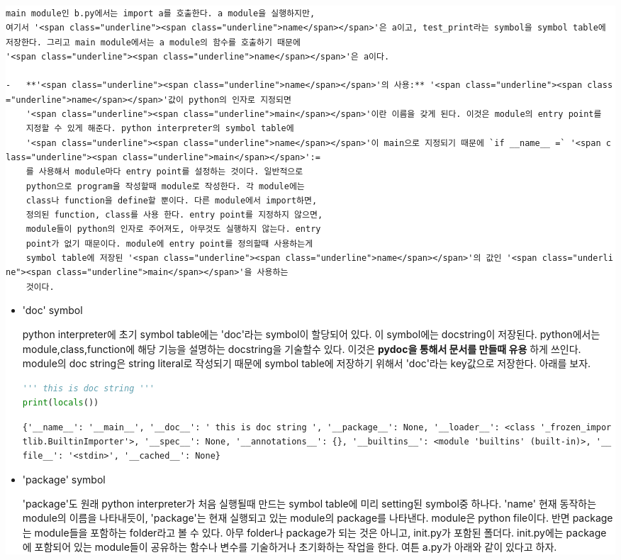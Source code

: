     main module인 b.py에서는 import a를 호출한다. a module을 실행하지만,
    여기서 '<span class="underline"><span class="underline">name</span></span>'은 a이고, test_print라는 symbol을 symbol table에
    저장한다. 그리고 main module에서는 a module의 함수를 호출하기 때문에
    '<span class="underline"><span class="underline">name</span></span>'은 a이다.

    -   **'<span class="underline"><span class="underline">name</span></span>'의 사용:** '<span class="underline"><span class="underline">name</span></span>'값이 python의 인자로 지정되면
        '<span class="underline"><span class="underline">main</span></span>'이란 이름을 갖게 된다. 이것은 module의 entry point를
        지정할 수 있게 해준다. python interpreter의 symbol table에
        '<span class="underline"><span class="underline">name</span></span>'이 main으로 지정되기 때문에 `if __name__ =` '<span class="underline"><span class="underline">main</span></span>':=
        를 사용해서 module마다 entry point를 설정하는 것이다. 일반적으로
        python으로 program을 작성할때 module로 작성한다. 각 module에는
        class나 function을 define할 뿐이다. 다른 module에서 import하면,
        정의된 function, class를 사용 한다. entry point를 지정하지 않으면,
        module들이 python의 인자로 주어져도, 아무것도 실행하지 않는다. entry
        point가 없기 때문이다. module에 entry point를 정의할때 사용하는게
        symbol table에 저장된 '<span class="underline"><span class="underline">name</span></span>'의 값인 '<span class="underline"><span class="underline">main</span></span>'을 사용하는
        것이다.



-  '<span class="underline"><span class="underline">doc</span></span>' symbol

    python interpreter에 초기 symbol table에는 '<span class="underline"><span class="underline">doc</span></span>'라는 symbol이
    할당되어 있다. 이 symbol에는 docstring이 저장된다. python에서는
    module,class,function에 해당 기능을 설명하는 docstring을 기술할수
    있다. 이것은 **pydoc을 통해서 문서를 만들때 유용** 하게 쓰인다. module의
    doc string은 string literal로 작성되기 때문에 symbol table에 저장하기
    위해서 '<span class="underline"><span class="underline">doc</span></span>'라는 key값으로 저장한다. 아래를 보자.

    ```python
    ''' this is doc string '''
    print(locals())
    ```

    ```text
    {'__name__': '__main__', '__doc__': ' this is doc string ', '__package__': None, '__loader__': <class '_frozen_importlib.BuiltinImporter'>, '__spec__': None, '__annotations__': {}, '__builtins__': <module 'builtins' (built-in)>, '__file__': '<stdin>', '__cached__': None}
    ```



-  '<span class="underline"><span class="underline">package</span></span>' symbol

    '<span class="underline"><span class="underline">package</span></span>'도 원래 python interpreter가 처음 실행될때 만드는 symbol
    table에 미리 setting된 symbol중 하나다.  '<span class="underline"><span class="underline">name</span></span>' 현재 동작하는
    module의 이름을 나타내듯이, '<span class="underline"><span class="underline">package</span></span>'는 현재 실행되고 있는
    module의 package를 나타낸다. module은 python file이다. 반면 package는
    module들을 포함하는 folder라고 볼 수 있다. 아무 folder나 package가
    되는 것은 아니고, <span class="underline"><span class="underline">init</span></span>.py가 포함된 폴더다. <span class="underline"><span class="underline">init</span></span>.py에는
    package에 포함되어 있는 module들이 공유하는 함수나 변수를 기술하거나
    초기화하는 작업을 한다. 여튼 a.py가 아래와 같이 있다고 하자.
